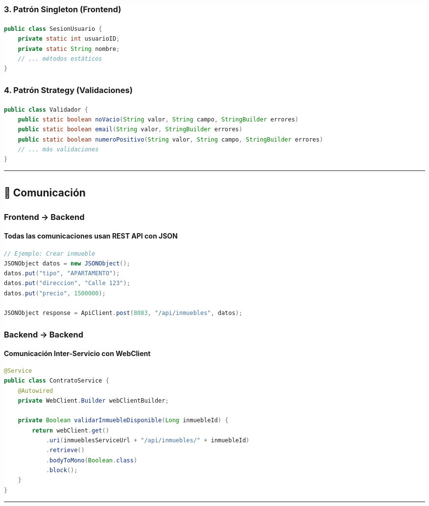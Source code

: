 ### 3. Patrón Singleton (Frontend)
```java
public class SesionUsuario {
    private static int usuarioID;
    private static String nombre;
    // ... métodos estáticos
}
```

### 4. Patrón Strategy (Validaciones)
```java
public class Validador {
    public static boolean noVacio(String valor, String campo, StringBuilder errores)
    public static boolean email(String valor, StringBuilder errores)
    public static boolean numeroPositivo(String valor, String campo, StringBuilder errores)
    // ... más validaciones
}
```

---

## 🔗 Comunicación

### Frontend → Backend

**Todas las comunicaciones usan REST API con JSON**

```java
// Ejemplo: Crear inmueble
JSONObject datos = new JSONObject();
datos.put("tipo", "APARTAMENTO");
datos.put("direccion", "Calle 123");
datos.put("precio", 1500000);

JSONObject response = ApiClient.post(8083, "/api/inmuebles", datos);
```

### Backend → Backend

**Comunicación Inter-Servicio con WebClient**

```java
@Service
public class ContratoService {
    @Autowired
    private WebClient.Builder webClientBuilder;
    
    private Boolean validarInmuebleDisponible(Long inmuebleId) {
        return webClient.get()
            .uri(inmueblesServiceUrl + "/api/inmuebles/" + inmuebleId)
            .retrieve()
            .bodyToMono(Boolean.class)
            .block();
    }
}
```

---